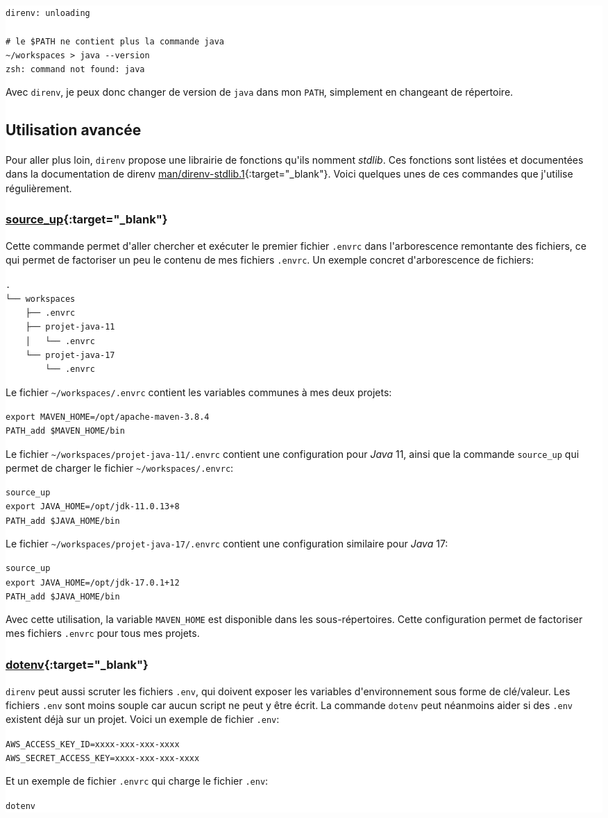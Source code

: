 ```shell
direnv: unloading

# le $PATH ne contient plus la commande java
~/workspaces > java --version
zsh: command not found: java
```
Avec `direnv`, je peux donc changer de version de `java` dans mon `PATH`, simplement en changeant de répertoire.
## Utilisation avancée
Pour aller plus loin, `direnv` propose une librairie de fonctions qu'ils nomment *stdlib*. Ces fonctions sont listées et documentées dans la documentation de direnv [man/direnv-stdlib.1](https://direnv.net/man/direnv-stdlib.1.html){:target="_blank"}.
Voici quelques unes de ces commandes que j'utilise régulièrement.
### [source_up](https://direnv.net/man/direnv-stdlib.1.html#codesourceup-ltfilenamegtcode){:target="_blank"}
Cette commande permet d'aller chercher et exécuter le premier fichier `.envrc` dans l'arborescence remontante des fichiers, ce qui permet de factoriser un peu le contenu de mes fichiers `.envrc`.
Un exemple concret d'arborescence de fichiers:
```shell
.
└── workspaces
    ├── .envrc
    ├── projet-java-11
    │   └── .envrc
    └── projet-java-17
        └── .envrc
```
Le fichier `~/workspaces/.envrc` contient les variables communes à mes deux projets:
```shell
export MAVEN_HOME=/opt/apache-maven-3.8.4
PATH_add $MAVEN_HOME/bin
```
Le fichier  `~/workspaces/projet-java-11/.envrc` contient une configuration pour *Java* 11, ainsi que la commande `source_up` qui permet de charger le fichier `~/workspaces/.envrc`:
```shell
source_up
export JAVA_HOME=/opt/jdk-11.0.13+8
PATH_add $JAVA_HOME/bin
```
Le fichier  `~/workspaces/projet-java-17/.envrc` contient une configuration similaire pour *Java* 17:
```shell
source_up
export JAVA_HOME=/opt/jdk-17.0.1+12
PATH_add $JAVA_HOME/bin
```
Avec cette utilisation, la variable `MAVEN_HOME` est disponible dans les sous-répertoires. Cette configuration permet de factoriser mes fichiers `.envrc` pour tous mes projets.
### [dotenv](https://direnv.net/man/direnv-stdlib.1.html#codedotenv-ltdotenvpathgtcode){:target="_blank"}
`direnv` peut aussi scruter les fichiers `.env`, qui doivent exposer les variables d'environnement sous forme de clé/valeur. Les fichiers `.env` sont moins souple car aucun script ne peut y être écrit. La commande `dotenv` peut néanmoins aider si des `.env` existent déjà sur un projet.
Voici un exemple de fichier `.env`:
```shell
AWS_ACCESS_KEY_ID=xxxx-xxx-xxx-xxxx
AWS_SECRET_ACCESS_KEY=xxxx-xxx-xxx-xxxx
```
Et un exemple de fichier `.envrc` qui charge le fichier `.env`:
```shell
dotenv
```